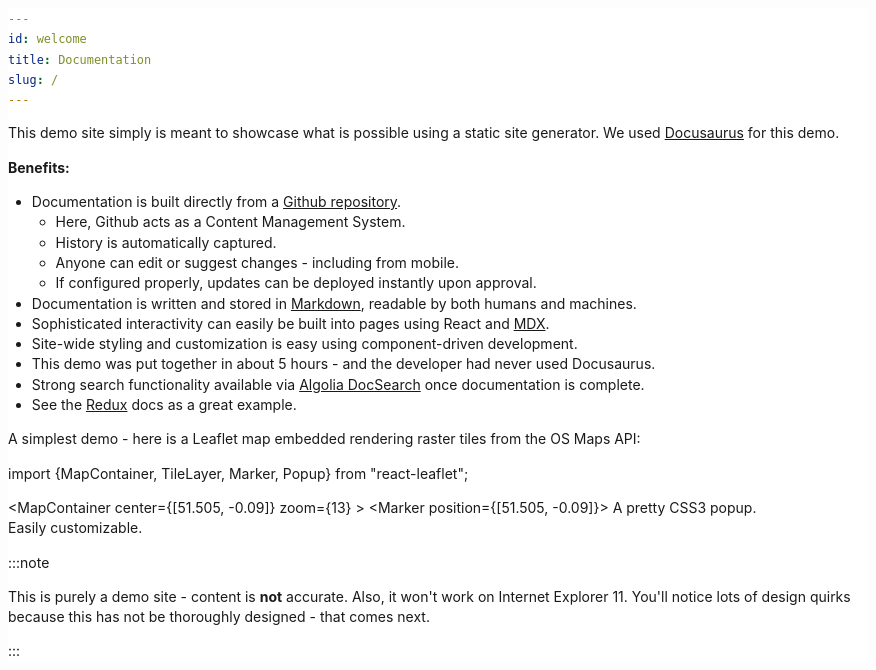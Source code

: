 ```yaml
---
id: welcome
title: Documentation
slug: /
---
```


This demo site simply is meant to showcase what is possible using a static site generator. We used [Docusaurus](https://v2.docusaurus.io/) for this demo.

**Benefits:**
- Documentation is built directly from a [Github repository](https://github.com/johnx25bd/os-data-hub-documentation). 
  - Here, Github acts as a Content Management System. 
  - History is automatically captured. 
  - Anyone can edit or suggest changes - including from mobile.
  - If configured properly, updates can be deployed instantly upon approval.  
- Documentation is written and stored in [Markdown](https://www.markdownguide.org/), readable by both humans and machines. 
- Sophisticated interactivity can easily be built into pages using React and [MDX](https://mdxjs.com/). 
- Site-wide styling and customization is easy using component-driven development.
- This demo was put together in about 5 hours - and the developer had never used Docusaurus. 
- Strong search functionality available via [Algolia DocSearch](https://docsearch.algolia.com/) once documentation is complete.
- See the [Redux](https://redux.js.org/introduction/getting-started) docs as a great example.

A simplest demo - here is a Leaflet map embedded rendering raster tiles from the OS Maps API:

import {MapContainer, TileLayer, Marker, Popup} from "react-leaflet";

  <MapContainer center={[51.505, -0.09]} zoom={13} >
    <TileLayer
      attribution='&copy; <a href="http://osm.org/copyright">OpenStreetMap</a> contributors'
      url="https://api.os.uk/maps/raster/v1/zxy/Outdoor_3857/{z}/{x}/{y}.png?key=JydUr1HO7ejqBhw0YP19W3b1GonFwmzr"
    />
    <Marker position={[51.505, -0.09]}>
      <Popup>
        A pretty CSS3 popup. <br /> Easily customizable.
      </Popup>
    </Marker>
  </MapContainer>




:::note

This is purely a demo site - content is **not** accurate. Also, it won't work on Internet Explorer 11. You'll notice lots of design quirks because this has not be thoroughly designed - that comes next.

:::


[arbitrary case-insensitive reference text]: https://www.mozilla.org/
[1]: http://slashdot.org/
[link text itself]: http://www.reddit.com/
[logo]: https://github.com/adam-p/markdown-here/raw/master/src/common/images/icon48.png 'Logo Title Text 2'